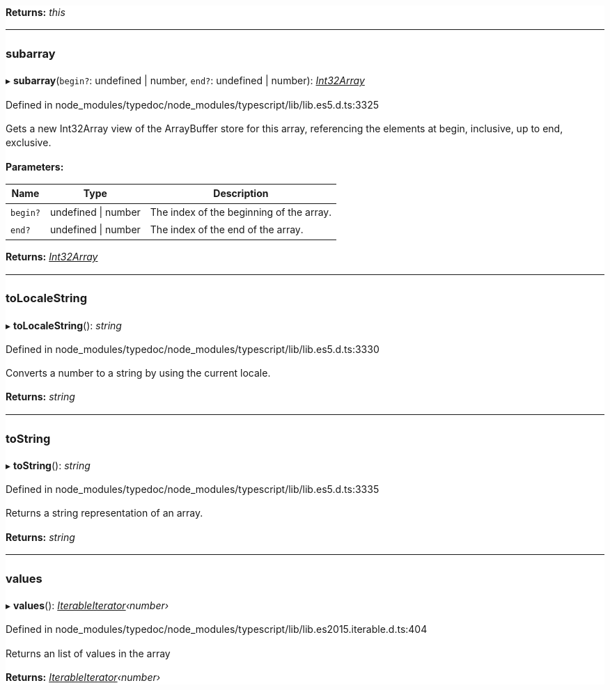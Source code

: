 **Returns:** *this*

___

###  subarray

▸ **subarray**(`begin?`: undefined | number, `end?`: undefined | number): *[Int32Array](int32array.md)*

Defined in node_modules/typedoc/node_modules/typescript/lib/lib.es5.d.ts:3325

Gets a new Int32Array view of the ArrayBuffer store for this array, referencing the elements
at begin, inclusive, up to end, exclusive.

**Parameters:**

Name | Type | Description |
------ | ------ | ------ |
`begin?` | undefined &#124; number | The index of the beginning of the array. |
`end?` | undefined &#124; number | The index of the end of the array.  |

**Returns:** *[Int32Array](int32array.md)*

___

###  toLocaleString

▸ **toLocaleString**(): *string*

Defined in node_modules/typedoc/node_modules/typescript/lib/lib.es5.d.ts:3330

Converts a number to a string by using the current locale.

**Returns:** *string*

___

###  toString

▸ **toString**(): *string*

Defined in node_modules/typedoc/node_modules/typescript/lib/lib.es5.d.ts:3335

Returns a string representation of an array.

**Returns:** *string*

___

###  values

▸ **values**(): *[IterableIterator](iterableiterator.md)‹number›*

Defined in node_modules/typedoc/node_modules/typescript/lib/lib.es2015.iterable.d.ts:404

Returns an list of values in the array

**Returns:** *[IterableIterator](iterableiterator.md)‹number›*
